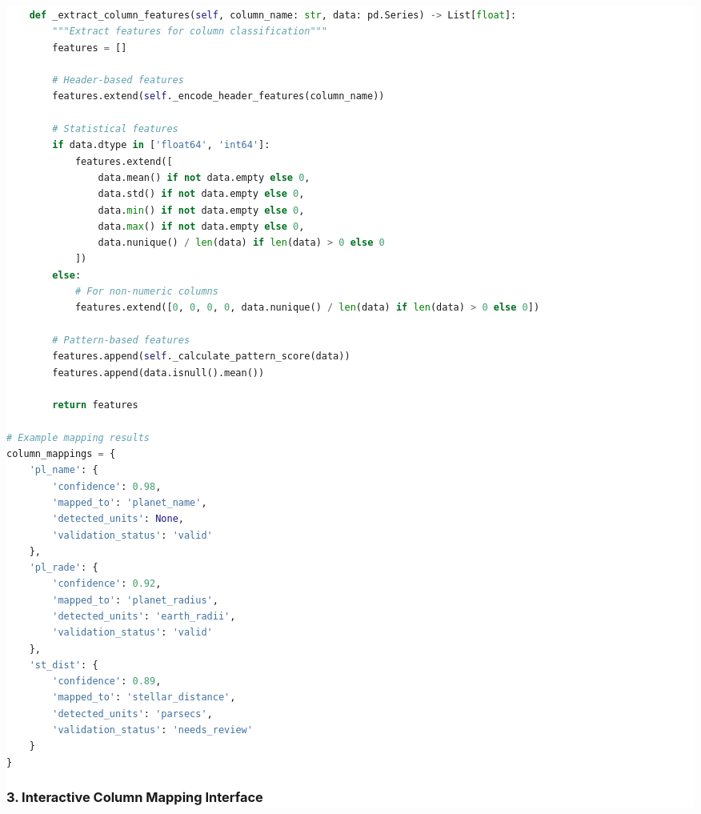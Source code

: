 ```python
    def _extract_column_features(self, column_name: str, data: pd.Series) -> List[float]:
        """Extract features for column classification"""
        features = []
        
        # Header-based features
        features.extend(self._encode_header_features(column_name))
        
        # Statistical features
        if data.dtype in ['float64', 'int64']:
            features.extend([
                data.mean() if not data.empty else 0,
                data.std() if not data.empty else 0,
                data.min() if not data.empty else 0,
                data.max() if not data.empty else 0,
                data.nunique() / len(data) if len(data) > 0 else 0
            ])
        else:
            # For non-numeric columns
            features.extend([0, 0, 0, 0, data.nunique() / len(data) if len(data) > 0 else 0])
        
        # Pattern-based features
        features.append(self._calculate_pattern_score(data))
        features.append(data.isnull().mean())
        
        return features

# Example mapping results
column_mappings = {
    'pl_name': {
        'confidence': 0.98,
        'mapped_to': 'planet_name',
        'detected_units': None,
        'validation_status': 'valid'
    },
    'pl_rade': {
        'confidence': 0.92,
        'mapped_to': 'planet_radius',
        'detected_units': 'earth_radii',
        'validation_status': 'valid'
    },
    'st_dist': {
        'confidence': 0.89,
        'mapped_to': 'stellar_distance',
        'detected_units': 'parsecs',
        'validation_status': 'needs_review'
    }
}
```

### 3. Interactive Column Mapping Interface

